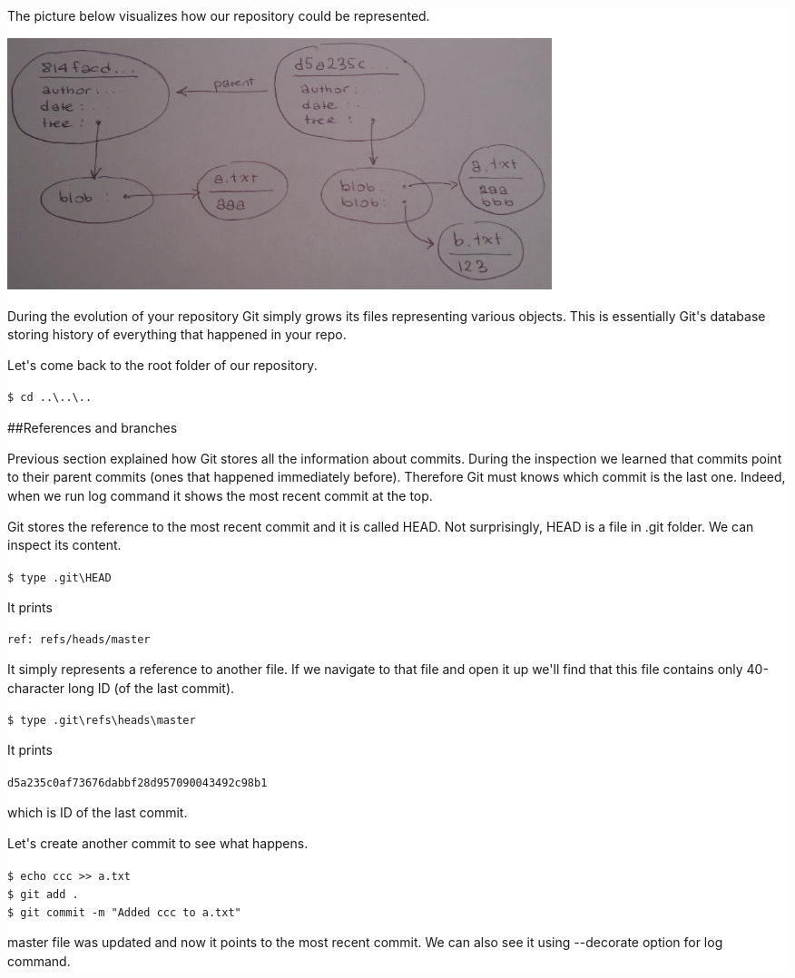 The picture below visualizes how our repository could be represented.

![PICTURE-GIT-COMMITS-AND-FILES](https://github.com/karolgornicki/Articles/blob/master/img/git_tutorial/commit_with_details.jpg)

During the evolution of your repository Git simply grows its files representing various objects. This is essentially Git's database storing history of everything that happened in your repo. 

Let's come back to the root folder of our repository.

    $ cd ..\..\..
    
##References and branches 

Previous section explained how Git stores all the information about commits. During the inspection we learned that commits point to their parent commits (ones that happened immediately before). Therefore Git must knows which commit is the last one. Indeed, when we run log command it shows the most recent commit at the top. 

Git stores the reference to the most recent commit and it is called HEAD. Not surprisingly, HEAD is a file in .git folder. We can inspect its content.

    $ type .git\HEAD
    
It prints 

    ref: refs/heads/master

It simply represents a reference to another file. If we navigate to that file and open it up we'll find that this file contains only 40-character long ID (of the last commit).

    $ type .git\refs\heads\master 
    
It prints 

    d5a235c0af73676dabbf28d957090043492c98b1
    
which is ID of the last commit. 

Let's create another commit to see what happens.

    $ echo ccc >> a.txt
    $ git add .
    $ git commit -m "Added ccc to a.txt"
    
master file was updated and now it points to the most recent commit. We can also see it using --decorate option for log command.
